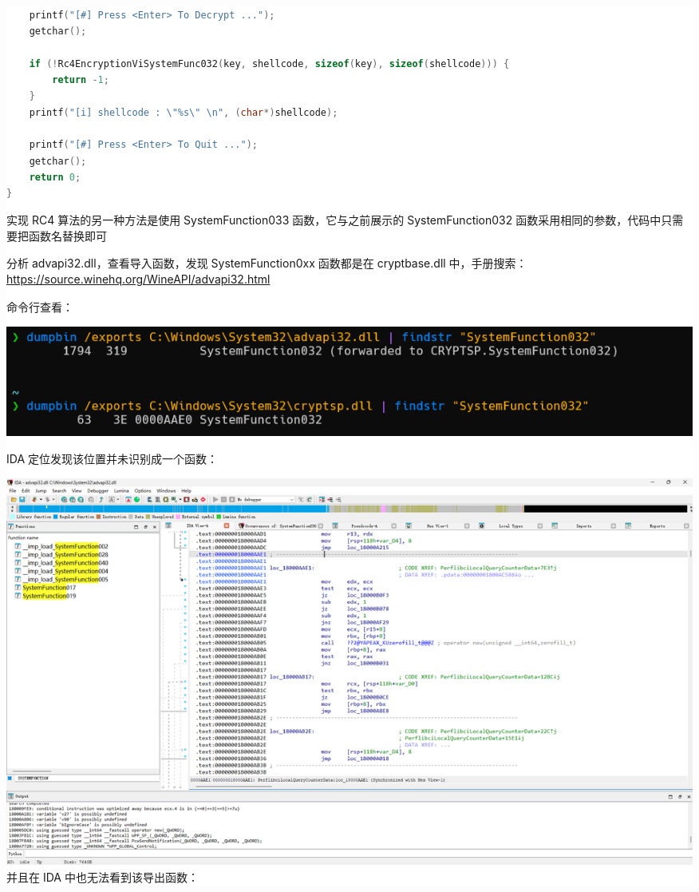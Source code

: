 ```c
	printf("[#] Press <Enter> To Decrypt ...");
	getchar();

	if (!Rc4EncryptionViSystemFunc032(key, shellcode, sizeof(key), sizeof(shellcode))) {
		return -1;
	}
	printf("[i] shellcode : \"%s\" \n", (char*)shellcode);

	printf("[#] Press <Enter> To Quit ...");
	getchar();
	return 0;
}
```

实现 RC4 算法的另一种方法是使用 SystemFunction033 函数，它与之前展示的 SystemFunction032 函数采用相同的参数，代码中只需要把函数名替换即可

分析 advapi32.dll，查看导入函数，发现 SystemFunction0xx 函数都是在 cryptbase.dll 中，手册搜索：https://source.winehq.org/WineAPI/advapi32.html

命令行查看：

![image-20250820105726-pr9qxbu](./assets/5.payload加解密/image-20250820105726-pr9qxbu-1755703443150-8.png)

IDA 定位发现该位置并未识别成一个函数：

![image-20250820110446-i61hb2e](./assets/5.payload加解密/image-20250820110446-i61hb2e-1755703466960-12.png) 并且在 IDA 中也无法看到该导出函数：
